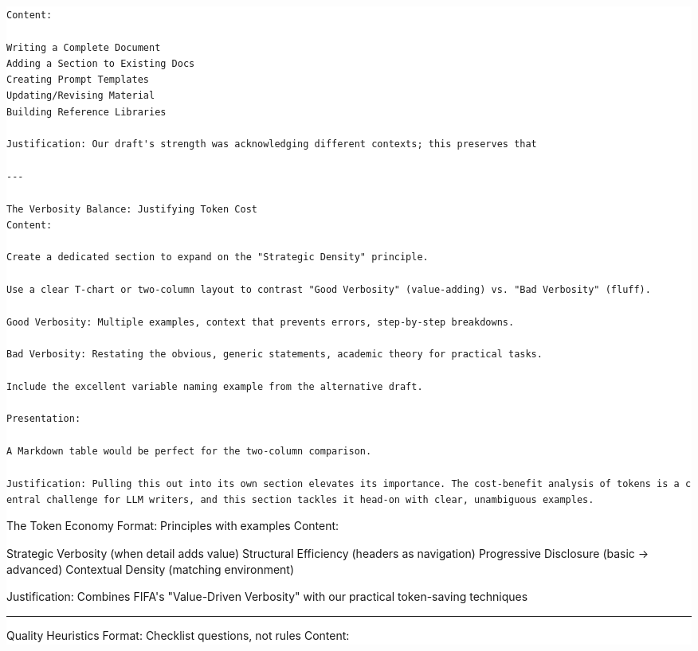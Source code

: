 ~~~
Content:

Writing a Complete Document
Adding a Section to Existing Docs
Creating Prompt Templates
Updating/Revising Material
Building Reference Libraries

Justification: Our draft's strength was acknowledging different contexts; this preserves that

---

The Verbosity Balance: Justifying Token Cost
Content:

Create a dedicated section to expand on the "Strategic Density" principle.

Use a clear T-chart or two-column layout to contrast "Good Verbosity" (value-adding) vs. "Bad Verbosity" (fluff).

Good Verbosity: Multiple examples, context that prevents errors, step-by-step breakdowns.

Bad Verbosity: Restating the obvious, generic statements, academic theory for practical tasks.

Include the excellent variable naming example from the alternative draft.

Presentation:

A Markdown table would be perfect for the two-column comparison.

Justification: Pulling this out into its own section elevates its importance. The cost-benefit analysis of tokens is a central challenge for LLM writers, and this section tackles it head-on with clear, unambiguous examples.

~~~

The Token Economy
Format: Principles with examples
Content:

Strategic Verbosity (when detail adds value)
Structural Efficiency (headers as navigation)
Progressive Disclosure (basic → advanced)
Contextual Density (matching environment)

Justification: Combines FIFA's "Value-Driven Verbosity" with our practical token-saving techniques

---

Quality Heuristics
Format: Checklist questions, not rules
Content:
